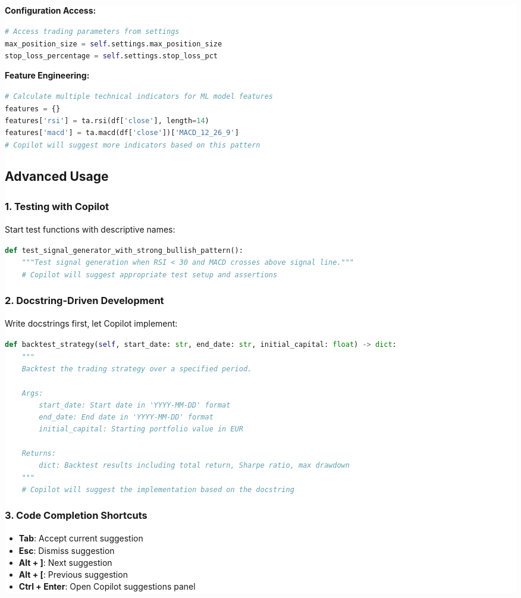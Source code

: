 **Configuration Access:**
```python
# Access trading parameters from settings
max_position_size = self.settings.max_position_size
stop_loss_percentage = self.settings.stop_loss_pct
```

**Feature Engineering:**
```python
# Calculate multiple technical indicators for ML model features
features = {}
features['rsi'] = ta.rsi(df['close'], length=14)
features['macd'] = ta.macd(df['close'])['MACD_12_26_9']
# Copilot will suggest more indicators based on this pattern
```

## Advanced Usage

### 1. Testing with Copilot

Start test functions with descriptive names:
```python
def test_signal_generator_with_strong_bullish_pattern():
    """Test signal generation when RSI < 30 and MACD crosses above signal line."""
    # Copilot will suggest appropriate test setup and assertions
```

### 2. Docstring-Driven Development

Write docstrings first, let Copilot implement:
```python
def backtest_strategy(self, start_date: str, end_date: str, initial_capital: float) -> dict:
    """
    Backtest the trading strategy over a specified period.
    
    Args:
        start_date: Start date in 'YYYY-MM-DD' format
        end_date: End date in 'YYYY-MM-DD' format  
        initial_capital: Starting portfolio value in EUR
        
    Returns:
        dict: Backtest results including total return, Sharpe ratio, max drawdown
    """
    # Copilot will suggest the implementation based on the docstring
```

### 3. Code Completion Shortcuts

- **Tab**: Accept current suggestion
- **Esc**: Dismiss suggestion
- **Alt + ]**: Next suggestion
- **Alt + [**: Previous suggestion
- **Ctrl + Enter**: Open Copilot suggestions panel
